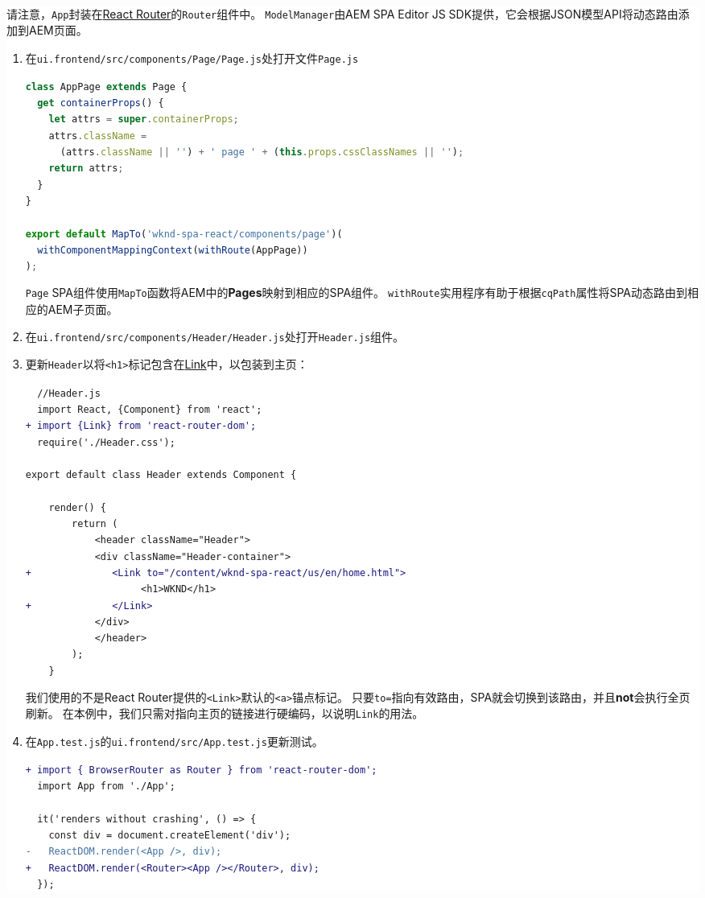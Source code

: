    请注意，`App`封装在[React Router](https://reacttraining.com/react-router/)的`Router`组件中。 `ModelManager`由AEM SPA Editor JS SDK提供，它会根据JSON模型API将动态路由添加到AEM页面。

1. 在`ui.frontend/src/components/Page/Page.js`处打开文件`Page.js`

   ```js
   class AppPage extends Page {
     get containerProps() {
       let attrs = super.containerProps;
       attrs.className =
         (attrs.className || '') + ' page ' + (this.props.cssClassNames || '');
       return attrs;
     }
   }
   
   export default MapTo('wknd-spa-react/components/page')(
     withComponentMappingContext(withRoute(AppPage))
   );
   ```

   `Page` SPA组件使用`MapTo`函数将AEM中的&#x200B;**Pages**&#x200B;映射到相应的SPA组件。 `withRoute`实用程序有助于根据`cqPath`属性将SPA动态路由到相应的AEM子页面。

1. 在`ui.frontend/src/components/Header/Header.js`处打开`Header.js`组件。
1. 更新`Header`以将`<h1>`标记包含在[Link](https://reactrouter.com/web/api/Link)中，以包装到主页：

   ```diff
     //Header.js
     import React, {Component} from 'react';
   + import {Link} from 'react-router-dom';
     require('./Header.css');
   
   export default class Header extends Component {
   
       render() {
           return (
               <header className="Header">
               <div className="Header-container">
   +              <Link to="/content/wknd-spa-react/us/en/home.html">
                       <h1>WKND</h1>
   +              </Link>
               </div>
               </header>
           );
       }
   ```

   我们使用的不是React Router提供的`<Link>`默认的`<a>`锚点标记。 只要`to=`指向有效路由，SPA就会切换到该路由，并且&#x200B;**not**&#x200B;会执行全页刷新。 在本例中，我们只需对指向主页的链接进行硬编码，以说明`Link`的用法。

1. 在`App.test.js`的`ui.frontend/src/App.test.js`更新测试。

   ```diff
   + import { BrowserRouter as Router } from 'react-router-dom';
     import App from './App';
   
     it('renders without crashing', () => {
       const div = document.createElement('div');
   -   ReactDOM.render(<App />, div);
   +   ReactDOM.render(<Router><App /></Router>, div);
     });
   ```
